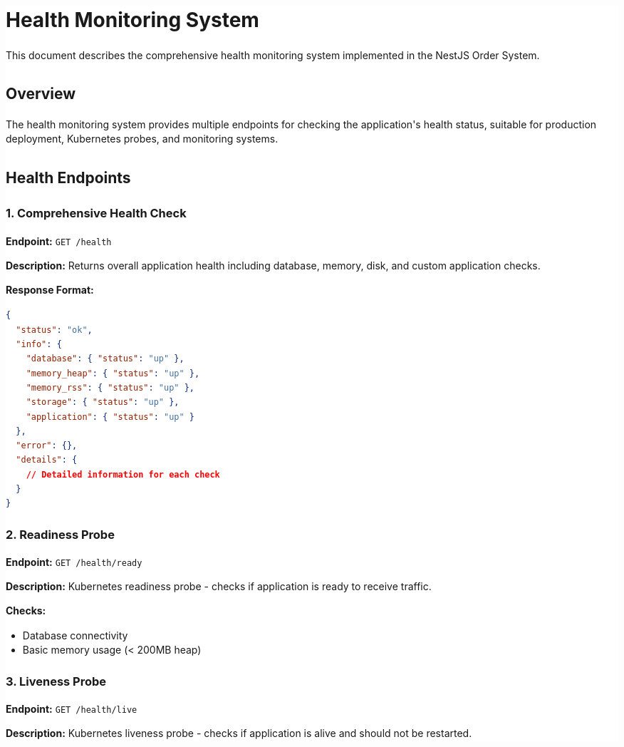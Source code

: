 # Health Monitoring System

This document describes the comprehensive health monitoring system implemented in the NestJS Order System.

## Overview

The health monitoring system provides multiple endpoints for checking the application's health status, suitable for production deployment, Kubernetes probes, and monitoring systems.

## Health Endpoints

### 1. Comprehensive Health Check
**Endpoint:** `GET /health`

**Description:** Returns overall application health including database, memory, disk, and custom application checks.

**Response Format:**
```json
{
  "status": "ok",
  "info": {
    "database": { "status": "up" },
    "memory_heap": { "status": "up" },
    "memory_rss": { "status": "up" },
    "storage": { "status": "up" },
    "application": { "status": "up" }
  },
  "error": {},
  "details": {
    // Detailed information for each check
  }
}
```

### 2. Readiness Probe
**Endpoint:** `GET /health/ready`

**Description:** Kubernetes readiness probe - checks if application is ready to receive traffic.

**Checks:**
- Database connectivity
- Basic memory usage (< 200MB heap)

### 3. Liveness Probe
**Endpoint:** `GET /health/live`

**Description:** Kubernetes liveness probe - checks if application is alive and should not be restarted.

